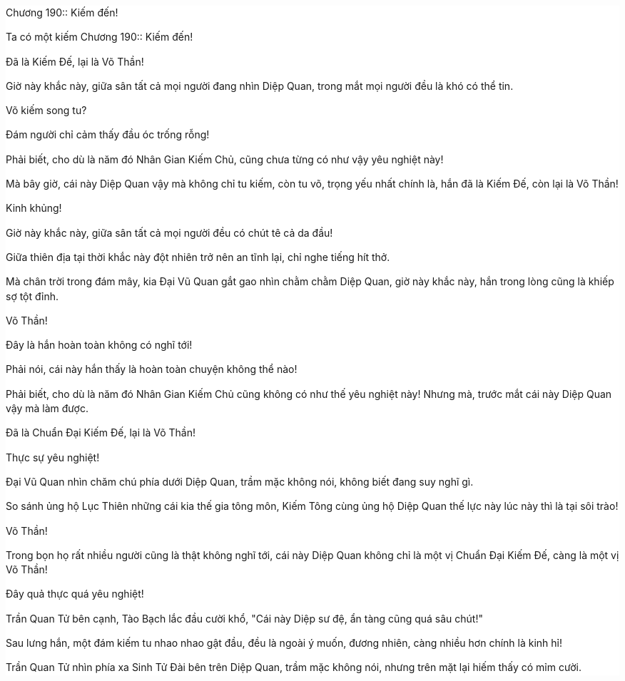 




Chương 190:: Kiếm đến!


Ta có một kiếm Chương 190:: Kiếm đến!

Đã là Kiếm Đế, lại là Võ Thần!

Giờ này khắc này, giữa sân tất cả mọi người đang nhìn Diệp Quan, trong mắt mọi người đều là khó có thể tin.

Võ kiếm song tu?

Đám người chỉ cảm thấy đầu óc trống rỗng!

Phải biết, cho dù là năm đó Nhân Gian Kiếm Chủ, cũng chưa từng có như vậy yêu nghiệt này!

Mà bây giờ, cái này Diệp Quan vậy mà không chỉ tu kiếm, còn tu võ, trọng yếu nhất chính là, hắn đã là Kiếm Đế, còn lại là Võ Thần!

Kinh khủng!

Giờ này khắc này, giữa sân tất cả mọi người đều có chút tê cả da đầu!

Giữa thiên địa tại thời khắc này đột nhiên trở nên an tĩnh lại, chỉ nghe tiếng hít thở.

Mà chân trời trong đám mây, kia Đại Vũ Quan gắt gao nhìn chằm chằm Diệp Quan, giờ này khắc này, hắn trong lòng cũng là khiếp sợ tột đỉnh.

Võ Thần!

Đây là hắn hoàn toàn không có nghĩ tới!

Phải nói, cái này hắn thấy là hoàn toàn chuyện không thể nào!

Phải biết, cho dù là năm đó Nhân Gian Kiếm Chủ cũng không có như thế yêu nghiệt này! Nhưng mà, trước mắt cái này Diệp Quan vậy mà làm được.

Đã là Chuẩn Đại Kiếm Đế, lại là Võ Thần!

Thực sự yêu nghiệt!

Đại Vũ Quan nhìn chăm chú phía dưới Diệp Quan, trầm mặc không nói, không biết đang suy nghĩ gì.

So sánh ủng hộ Lục Thiên những cái kia thế gia tông môn, Kiếm Tông cùng ủng hộ Diệp Quan thế lực này lúc này thì là tại sôi trào!

Võ Thần!

Trong bọn họ rất nhiều người cũng là thật không nghĩ tới, cái này Diệp Quan không chỉ là một vị Chuẩn Đại Kiếm Đế, càng là một vị Võ Thần!

Đây quả thực quá yêu nghiệt!

Trần Quan Tử bên cạnh, Tào Bạch lắc đầu cười khổ, "Cái này Diệp sư đệ, ẩn tàng cũng quá sâu chút!"

Sau lưng hắn, một đám kiếm tu nhao nhao gật đầu, đều là ngoài ý muốn, đương nhiên, càng nhiều hơn chính là kinh hỉ!

Trần Quan Tử nhìn phía xa Sinh Tử Đài bên trên Diệp Quan, trầm mặc không nói, nhưng trên mặt lại hiếm thấy có mỉm cười.
